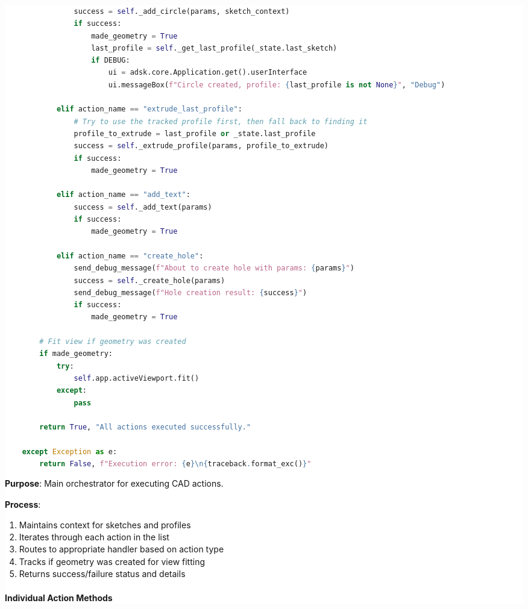 ```python
                success = self._add_circle(params, sketch_context)
                if success:
                    made_geometry = True
                    last_profile = self._get_last_profile(_state.last_sketch)
                    if DEBUG:
                        ui = adsk.core.Application.get().userInterface
                        ui.messageBox(f"Circle created, profile: {last_profile is not None}", "Debug")
            
            elif action_name == "extrude_last_profile":
                # Try to use the tracked profile first, then fall back to finding it
                profile_to_extrude = last_profile or _state.last_profile
                success = self._extrude_profile(params, profile_to_extrude)
                if success:
                    made_geometry = True
            
            elif action_name == "add_text":
                success = self._add_text(params)
                if success:
                    made_geometry = True
            
            elif action_name == "create_hole":
                send_debug_message(f"About to create hole with params: {params}")
                success = self._create_hole(params)
                send_debug_message(f"Hole creation result: {success}")
                if success:
                    made_geometry = True
        
        # Fit view if geometry was created
        if made_geometry:
            try:
                self.app.activeViewport.fit()
            except:
                pass
        
        return True, "All actions executed successfully."
        
    except Exception as e:
        return False, f"Execution error: {e}\n{traceback.format_exc()}"
```

**Purpose**: Main orchestrator for executing CAD actions.

**Process**:
1. Maintains context for sketches and profiles
2. Iterates through each action in the list
3. Routes to appropriate handler based on action type
4. Tracks if geometry was created for view fitting
5. Returns success/failure status and details

#### Individual Action Methods
